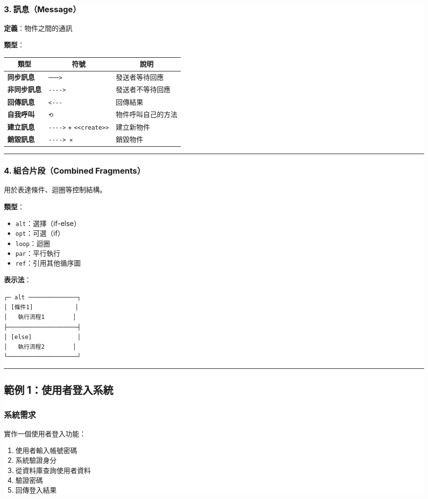
### 3. 訊息（Message）

**定義**：物件之間的通訊

**類型**：

| 類型           | 符號                   | 說明               |
| -------------- | ---------------------- | ------------------ |
| **同步訊息**   | `───>`                 | 發送者等待回應     |
| **非同步訊息** | `---->`                | 發送者不等待回應   |
| **回傳訊息**   | `<---`                 | 回傳結果           |
| **自我呼叫**   | `⟲`                    | 物件呼叫自己的方法 |
| **建立訊息**   | `---->` + `<<create>>` | 建立新物件         |
| **銷毀訊息**   | `----> ✕`              | 銷毀物件           |

---

### 4. 組合片段（Combined Fragments）

用於表達條件、迴圈等控制結構。

**類型**：

- `alt`：選擇（if-else）
- `opt`：可選（if）
- `loop`：迴圈
- `par`：平行執行
- `ref`：引用其他循序圖

**表示法**：

```text
┌─ alt ──────────────┐
│ [條件1]            │
│   執行流程1        │
├────────────────────┤
│ [else]             │
│   執行流程2        │
└────────────────────┘
```

---

## 範例 1：使用者登入系統

### 系統需求

實作一個使用者登入功能：

1. 使用者輸入帳號密碼
2. 系統驗證身分
3. 從資料庫查詢使用者資料
4. 驗證密碼
5. 回傳登入結果
